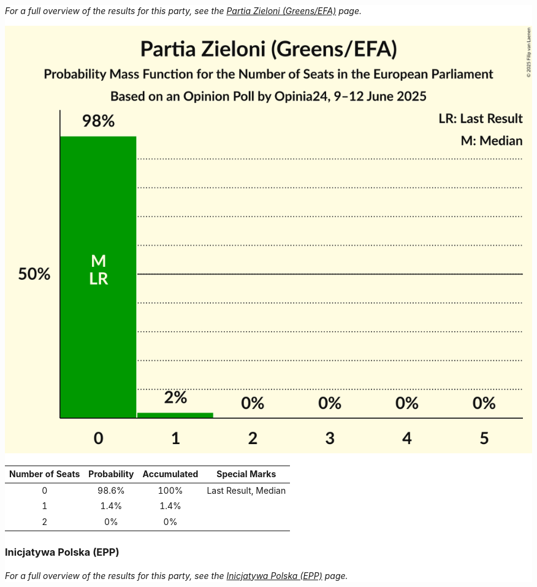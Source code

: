 *For a full overview of the results for this party, see the [Partia Zieloni (Greens/EFA)](party-partiazielonigreensefa.html) page.*

![Graph with seats probability mass function not yet produced](2025-06-12-Opinia24-seats-pmf-partiazielonigreensefa.png "Seats Probability Mass Function")

| Number of Seats | Probability | Accumulated | Special Marks |
|:---------------:|:-----------:|:-----------:|:-------------:|
| 0 | 98.6% | 100% | Last Result, Median |
| 1 | 1.4% | 1.4% |  |
| 2 | 0% | 0% |  |

### Inicjatywa Polska (EPP)

*For a full overview of the results for this party, see the [Inicjatywa Polska (EPP)](party-inicjatywapolskaepp.html) page.*
